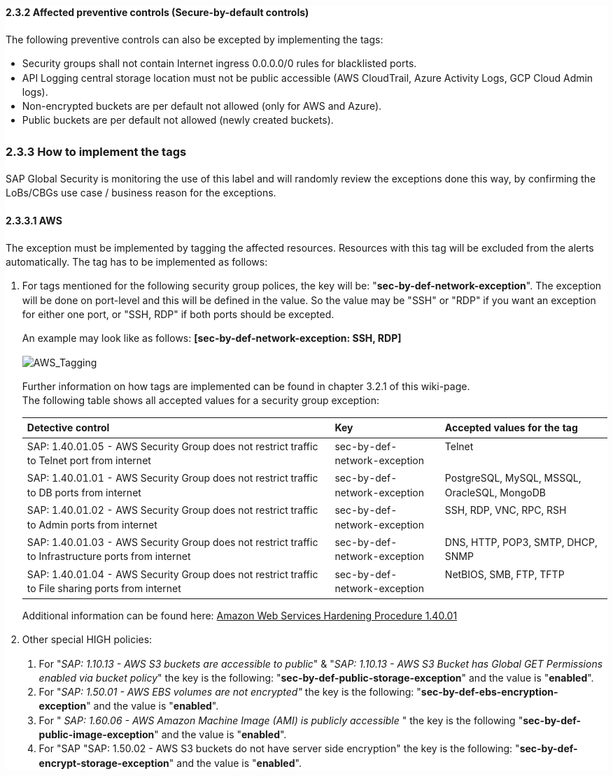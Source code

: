 #### 2.3.2 Affected preventive controls (Secure-by-default controls)

The following preventive controls can also be excepted by implementing the tags:

- Security groups shall not contain Internet ingress 0.0.0.0/0 rules for blacklisted ports.
- API Logging central storage location must not be public accessible (AWS CloudTrail, Azure Activity Logs, GCP Cloud Admin logs).
- Non-encrypted buckets are per default not allowed (only for AWS and Azure).
- Public buckets are per default not allowed (newly created buckets).

### 2.3.3 How to implement the tags

SAP Global Security is monitoring the use of this label and will randomly review the exceptions done this way, by confirming the LoBs/CBGs use case / business reason for the exceptions.

#### 2.3.3.1 AWS

The exception must be implemented by tagging the affected resources. Resources with this tag will be excluded from the alerts automatically. The tag has to be implemented as follows:

1. For tags mentioned for the following security group polices, the key will be: "**sec-by-def-network-exception**". The exception will be done on port-level and this will be defined in the value. So the value may be "SSH" or "RDP" if you want an exception for either one port, or "SSH, RDP" if both ports should be excepted.

   An example may look like as follows: **[sec-by-def-network-exception: SSH, RDP]**

   ![AWS_Tagging](/assets/docs-images/exception_handling_process/AWS_Tagging.png)

   Further information on how tags are implemented can be found in chapter 3.2.1 of this wiki-page.  
   The following table shows all accepted values for a security group exception:

   | Detective control                                                                                    | Key                          | Accepted values for the tag                  |
   | ---------------------------------------------------------------------------------------------------- | ---------------------------- | -------------------------------------------- |
   | SAP: 1.40.01.05 - AWS Security Group does not restrict traffic to Telnet port from internet          | sec-by-def-network-exception | Telnet                                       |
   | SAP: 1.40.01.01 - AWS Security Group does not restrict traffic to DB ports from internet             | sec-by-def-network-exception | PostgreSQL, MySQL, MSSQL, OracleSQL, MongoDB |
   | SAP: 1.40.01.02 - AWS Security Group does not restrict traffic to Admin ports from internet          | sec-by-def-network-exception | SSH, RDP, VNC, RPC, RSH                      |
   | SAP: 1.40.01.03 - AWS Security Group does not restrict traffic to Infrastructure ports from internet | sec-by-def-network-exception | DNS, HTTP, POP3, SMTP, DHCP, SNMP            |
   | SAP: 1.40.01.04 - AWS Security Group does not restrict traffic to File sharing ports from internet   | sec-by-def-network-exception | NetBIOS, SMB, FTP, TFTP                      |

   Additional information can be found here: [Amazon Web Services Hardening Procedure 1.40.01](https://wiki.wdf.sap.corp/wiki/display/itsec/Amazon+Web+Service+-+Hardening#AmazonWebServiceHardening-1.40Networking%E2%80%93configuringsecureaspectsofVPC)

2. Other special HIGH policies:  
    1. For "_SAP: 1.10.13 - AWS S3 buckets are accessible to public_" & "_SAP: 1.10.13 - AWS S3 Bucket has Global GET Permissions enabled via bucket policy_" the key is the following: "**sec-by-def-public-storage-exception**" and the value is "**enabled**".  
    2. For "_SAP: 1.50.01 - AWS EBS volumes are not encrypted"_ the key is the following: "**sec-by-def-ebs-encryption-exception**" and the value is "**enabled**".  
    3. For " _SAP: 1.60.06 - AWS Amazon Machine Image (AMI) is publicly accessible_ " the key is the following "**sec-by-def-public-image-exception**" and the value is "**enabled**".  
    4. For "SAP "SAP: 1.50.02 - AWS S3 buckets do not have server side encryption" the key is the following: "**sec-by-def-encrypt-storage-exception**" and the value is "**enabled**".
